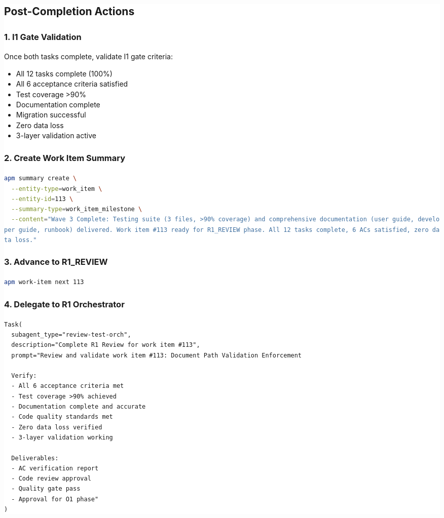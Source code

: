 ## Post-Completion Actions

### 1. I1 Gate Validation
Once both tasks complete, validate I1 gate criteria:
- All 12 tasks complete (100%)
- All 6 acceptance criteria satisfied
- Test coverage >90%
- Documentation complete
- Migration successful
- Zero data loss
- 3-layer validation active

### 2. Create Work Item Summary
```bash
apm summary create \
  --entity-type=work_item \
  --entity-id=113 \
  --summary-type=work_item_milestone \
  --content="Wave 3 Complete: Testing suite (3 files, >90% coverage) and comprehensive documentation (user guide, developer guide, runbook) delivered. Work item #113 ready for R1_REVIEW phase. All 12 tasks complete, 6 ACs satisfied, zero data loss."
```

### 3. Advance to R1_REVIEW
```bash
apm work-item next 113
```

### 4. Delegate to R1 Orchestrator
```
Task(
  subagent_type="review-test-orch",
  description="Complete R1 Review for work item #113",
  prompt="Review and validate work item #113: Document Path Validation Enforcement
  
  Verify:
  - All 6 acceptance criteria met
  - Test coverage >90% achieved
  - Documentation complete and accurate
  - Code quality standards met
  - Zero data loss verified
  - 3-layer validation working
  
  Deliverables:
  - AC verification report
  - Code review approval
  - Quality gate pass
  - Approval for O1 phase"
)
```

